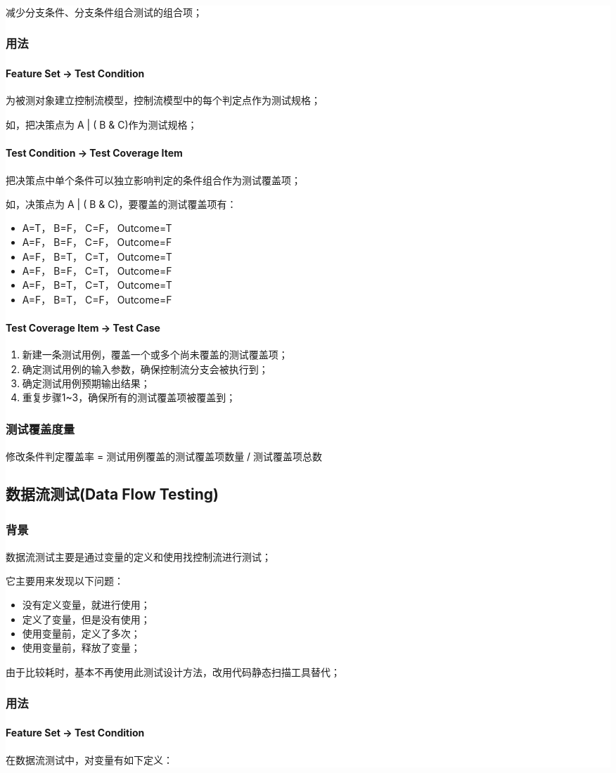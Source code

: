 减少分支条件、分支条件组合测试的组合项；

### 用法

#### Feature Set -&gt; Test Condition

为被测对象建立控制流模型，控制流模型中的每个判定点作为测试规格；

如，把决策点为 A \| \( B & C\)作为测试规格；

#### Test Condition -&gt; Test Coverage Item

把决策点中单个条件可以独立影响判定的条件组合作为测试覆盖项；

如，决策点为 A \| \( B & C\)，要覆盖的测试覆盖项有：

* A=T， B=F， C=F， Outcome=T
* A=F， B=F， C=F， Outcome=F
* A=F， B=T， C=T， Outcome=T
* A=F， B=F， C=T， Outcome=F
* A=F， B=T， C=T， Outcome=T
* A=F， B=T， C=F， Outcome=F

#### Test Coverage Item -&gt; Test Case

1. 新建一条测试用例，覆盖一个或多个尚未覆盖的测试覆盖项；
2. 确定测试用例的输入参数，确保控制流分支会被执行到；
3. 确定测试用例预期输出结果；
4. 重复步骤1~3，确保所有的测试覆盖项被覆盖到；

### 测试覆盖度量

修改条件判定覆盖率 = 测试用例覆盖的测试覆盖项数量 / 测试覆盖项总数

## 数据流测试\(Data Flow Testing\)

### 背景

数据流测试主要是通过变量的定义和使用找控制流进行测试；

它主要用来发现以下问题：

* 没有定义变量，就进行使用；
* 定义了变量，但是没有使用；
* 使用变量前，定义了多次；
* 使用变量前，释放了变量；

由于比较耗时，基本不再使用此测试设计方法，改用代码静态扫描工具替代；

### **用法**

#### Feature Set -&gt; Test Condition

在数据流测试中，对变量有如下定义：
